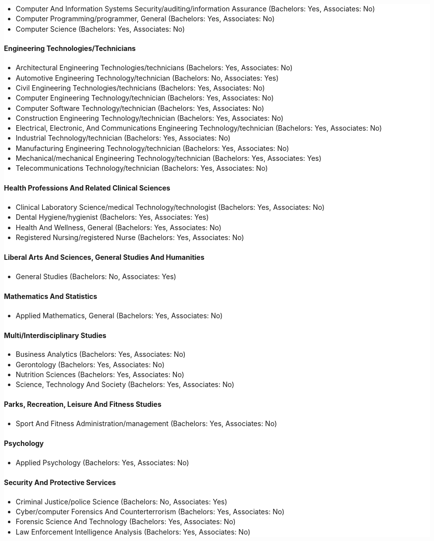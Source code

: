 - Computer And Information Systems Security/auditing/information Assurance (Bachelors: Yes, Associates: No)
- Computer Programming/programmer, General (Bachelors: Yes, Associates: No)
- Computer Science (Bachelors: Yes, Associates: No)

#### Engineering Technologies/Technicians

- Architectural Engineering Technologies/technicians (Bachelors: Yes, Associates: No)
- Automotive Engineering Technology/technician (Bachelors: No, Associates: Yes)
- Civil Engineering Technologies/technicians (Bachelors: Yes, Associates: No)
- Computer Engineering Technology/technician (Bachelors: Yes, Associates: No)
- Computer Software Technology/technician (Bachelors: Yes, Associates: No)
- Construction Engineering Technology/technician (Bachelors: Yes, Associates: No)
- Electrical, Electronic, And Communications Engineering Technology/technician (Bachelors: Yes, Associates: No)
- Industrial Technology/technician (Bachelors: Yes, Associates: No)
- Manufacturing Engineering Technology/technician (Bachelors: Yes, Associates: No)
- Mechanical/mechanical Engineering Technology/technician (Bachelors: Yes, Associates: Yes)
- Telecommunications Technology/technician (Bachelors: Yes, Associates: No)

#### Health Professions And Related Clinical Sciences

- Clinical Laboratory Science/medical Technology/technologist (Bachelors: Yes, Associates: No)
- Dental Hygiene/hygienist (Bachelors: Yes, Associates: Yes)
- Health And Wellness, General (Bachelors: Yes, Associates: No)
- Registered Nursing/registered Nurse (Bachelors: Yes, Associates: No)

#### Liberal Arts And Sciences, General Studies And Humanities

- General Studies (Bachelors: No, Associates: Yes)

#### Mathematics And Statistics

- Applied Mathematics, General (Bachelors: Yes, Associates: No)

#### Multi/Interdisciplinary Studies

- Business Analytics (Bachelors: Yes, Associates: No)
- Gerontology (Bachelors: Yes, Associates: No)
- Nutrition Sciences (Bachelors: Yes, Associates: No)
- Science, Technology And Society (Bachelors: Yes, Associates: No)

#### Parks, Recreation, Leisure And Fitness Studies

- Sport And Fitness Administration/management (Bachelors: Yes, Associates: No)

#### Psychology

- Applied Psychology (Bachelors: Yes, Associates: No)

#### Security And Protective Services

- Criminal Justice/police Science (Bachelors: No, Associates: Yes)
- Cyber/computer Forensics And Counterterrorism (Bachelors: Yes, Associates: No)
- Forensic Science And Technology (Bachelors: Yes, Associates: No)
- Law Enforcement Intelligence Analysis (Bachelors: Yes, Associates: No)
